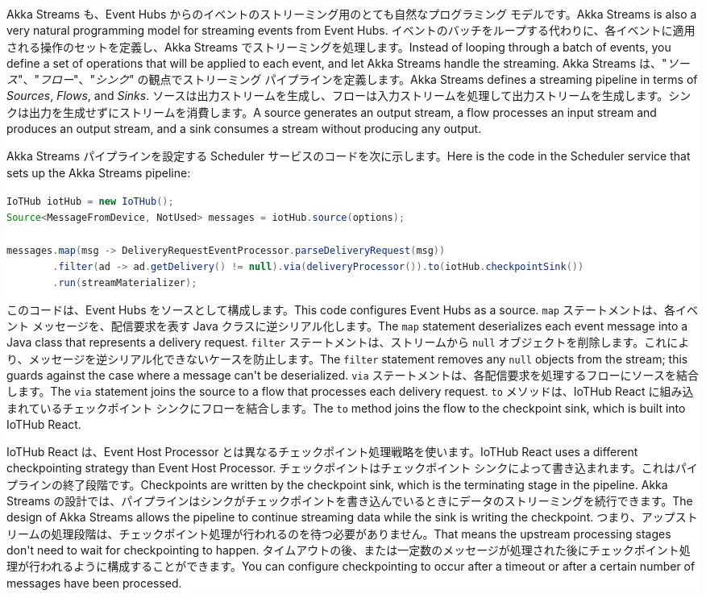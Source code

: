 
<span data-ttu-id="a4752-212">Akka Streams も、Event Hubs からのイベントのストリーミング用のとても自然なプログラミング モデルです。</span><span class="sxs-lookup"><span data-stu-id="a4752-212">Akka Streams is also a very natural programming model for streaming events from Event Hubs.</span></span> <span data-ttu-id="a4752-213">イベントのバッチをループする代わりに、各イベントに適用される操作のセットを定義し、Akka Streams でストリーミングを処理します。</span><span class="sxs-lookup"><span data-stu-id="a4752-213">Instead of looping through a batch of events, you define a set of operations that will be applied to each event, and let Akka Streams handle the streaming.</span></span> <span data-ttu-id="a4752-214">Akka Streams は、"*ソース*"、"*フロー*"、"*シンク*" の観点でストリーミング パイプラインを定義します。</span><span class="sxs-lookup"><span data-stu-id="a4752-214">Akka Streams defines a streaming pipeline in terms of *Sources*, *Flows*, and *Sinks*.</span></span> <span data-ttu-id="a4752-215">ソースは出力ストリームを生成し、フローは入力ストリームを処理して出力ストリームを生成します。シンクは出力を生成せずにストリームを消費します。</span><span class="sxs-lookup"><span data-stu-id="a4752-215">A source generates an output stream, a flow processes an input stream and produces an output stream, and a sink consumes a stream without producing any output.</span></span>

<span data-ttu-id="a4752-216">Akka Streams パイプラインを設定する Scheduler サービスのコードを次に示します。</span><span class="sxs-lookup"><span data-stu-id="a4752-216">Here is the code in the Scheduler service that sets up the Akka Streams pipeline:</span></span>

```java
IoTHub iotHub = new IoTHub();
Source<MessageFromDevice, NotUsed> messages = iotHub.source(options);

messages.map(msg -> DeliveryRequestEventProcessor.parseDeliveryRequest(msg))
        .filter(ad -> ad.getDelivery() != null).via(deliveryProcessor()).to(iotHub.checkpointSink())
        .run(streamMaterializer);
```

<span data-ttu-id="a4752-217">このコードは、Event Hubs をソースとして構成します。</span><span class="sxs-lookup"><span data-stu-id="a4752-217">This code configures Event Hubs as a source.</span></span> <span data-ttu-id="a4752-218">`map` ステートメントは、各イベント メッセージを、配信要求を表す Java クラスに逆シリアル化します。</span><span class="sxs-lookup"><span data-stu-id="a4752-218">The `map` statement deserializes each event message into a Java class that represents a delivery request.</span></span> <span data-ttu-id="a4752-219">`filter` ステートメントは、ストリームから `null` オブジェクトを削除します。これにより、メッセージを逆シリアル化できないケースを防止します。</span><span class="sxs-lookup"><span data-stu-id="a4752-219">The `filter` statement removes any `null` objects from the stream; this guards against the case where a message can't be deserialized.</span></span> <span data-ttu-id="a4752-220">`via` ステートメントは、各配信要求を処理するフローにソースを結合します。</span><span class="sxs-lookup"><span data-stu-id="a4752-220">The `via` statement joins the source to a flow that processes each delivery request.</span></span> <span data-ttu-id="a4752-221">`to` メソッドは、IoTHub React に組み込まれているチェックポイント シンクにフローを結合します。</span><span class="sxs-lookup"><span data-stu-id="a4752-221">The `to` method joins the flow to the checkpoint sink, which is built into IoTHub React.</span></span>

<span data-ttu-id="a4752-222">IoTHub React は、Event Host Processor とは異なるチェックポイント処理戦略を使います。</span><span class="sxs-lookup"><span data-stu-id="a4752-222">IoTHub React uses a different checkpointing strategy than Event Host Processor.</span></span> <span data-ttu-id="a4752-223">チェックポイントはチェックポイント シンクによって書き込まれます。これはパイプラインの終了段階です。</span><span class="sxs-lookup"><span data-stu-id="a4752-223">Checkpoints are written by the checkpoint sink, which is the terminating stage in the pipeline.</span></span> <span data-ttu-id="a4752-224">Akka Streams の設計では、パイプラインはシンクがチェックポイントを書き込んでいるときにデータのストリーミングを続行できます。</span><span class="sxs-lookup"><span data-stu-id="a4752-224">The design of Akka Streams allows the pipeline to continue streaming data while the sink is writing the checkpoint.</span></span> <span data-ttu-id="a4752-225">つまり、アップストリームの処理段階は、チェックポイント処理が行われるのを待つ必要がありません。</span><span class="sxs-lookup"><span data-stu-id="a4752-225">That means the upstream processing stages don't need to wait for checkpointing to happen.</span></span> <span data-ttu-id="a4752-226">タイムアウトの後、または一定数のメッセージが処理された後にチェックポイント処理が行われるように構成することができます。</span><span class="sxs-lookup"><span data-stu-id="a4752-226">You can configure checkpointing to occur after a timeout or after a certain number of messages have been processed.</span></span>
